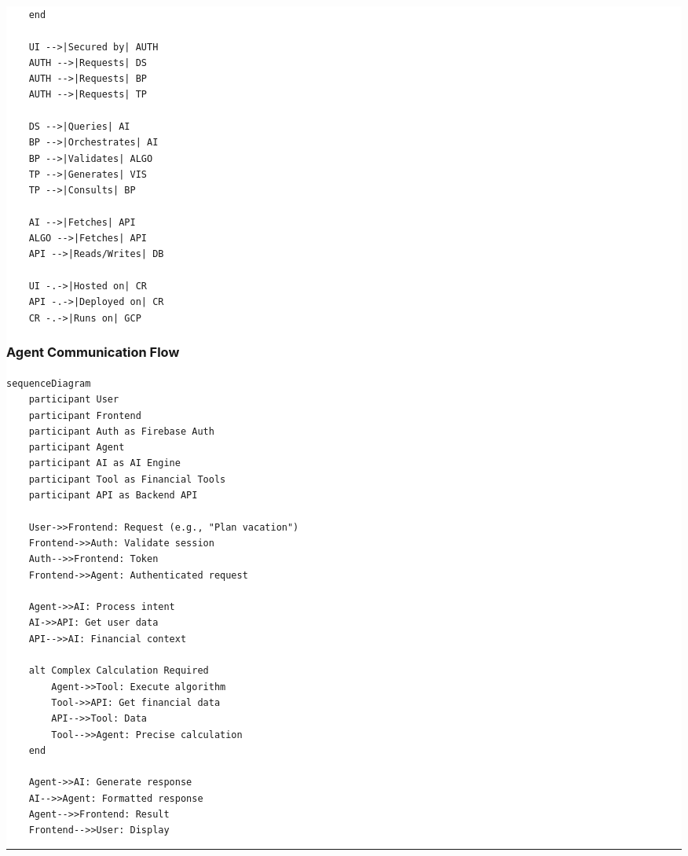 ```mermaid
    end
    
    UI -->|Secured by| AUTH
    AUTH -->|Requests| DS
    AUTH -->|Requests| BP
    AUTH -->|Requests| TP
    
    DS -->|Queries| AI
    BP -->|Orchestrates| AI
    BP -->|Validates| ALGO
    TP -->|Generates| VIS
    TP -->|Consults| BP
    
    AI -->|Fetches| API
    ALGO -->|Fetches| API
    API -->|Reads/Writes| DB
    
    UI -.->|Hosted on| CR
    API -.->|Deployed on| CR
    CR -.->|Runs on| GCP
```

### Agent Communication Flow

```mermaid
sequenceDiagram
    participant User
    participant Frontend
    participant Auth as Firebase Auth
    participant Agent
    participant AI as AI Engine
    participant Tool as Financial Tools
    participant API as Backend API
    
    User->>Frontend: Request (e.g., "Plan vacation")
    Frontend->>Auth: Validate session
    Auth-->>Frontend: Token
    Frontend->>Agent: Authenticated request
    
    Agent->>AI: Process intent
    AI->>API: Get user data
    API-->>AI: Financial context
    
    alt Complex Calculation Required
        Agent->>Tool: Execute algorithm
        Tool->>API: Get financial data
        API-->>Tool: Data
        Tool-->>Agent: Precise calculation
    end
    
    Agent->>AI: Generate response
    AI-->>Agent: Formatted response
    Agent-->>Frontend: Result
    Frontend-->>User: Display
```

---